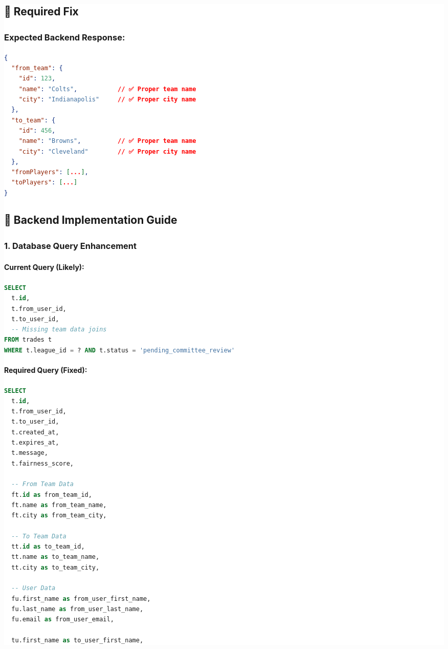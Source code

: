 ## 🎯 **Required Fix**

### **Expected Backend Response:**
```json
{
  "from_team": {
    "id": 123,
    "name": "Colts",           // ✅ Proper team name
    "city": "Indianapolis"     // ✅ Proper city name
  },
  "to_team": {
    "id": 456,
    "name": "Browns",          // ✅ Proper team name
    "city": "Cleveland"        // ✅ Proper city name
  },
  "fromPlayers": [...],
  "toPlayers": [...]
}
```

## 🔧 **Backend Implementation Guide**

### **1. Database Query Enhancement**

#### **Current Query (Likely):**
```sql
SELECT 
  t.id,
  t.from_user_id,
  t.to_user_id,
  -- Missing team data joins
FROM trades t
WHERE t.league_id = ? AND t.status = 'pending_committee_review'
```

#### **Required Query (Fixed):**
```sql
SELECT 
  t.id,
  t.from_user_id,
  t.to_user_id,
  t.created_at,
  t.expires_at,
  t.message,
  t.fairness_score,
  
  -- From Team Data
  ft.id as from_team_id,
  ft.name as from_team_name,
  ft.city as from_team_city,
  
  -- To Team Data  
  tt.id as to_team_id,
  tt.name as to_team_name,
  tt.city as to_team_city,
  
  -- User Data
  fu.first_name as from_user_first_name,
  fu.last_name as from_user_last_name,
  fu.email as from_user_email,
  
  tu.first_name as to_user_first_name,
```